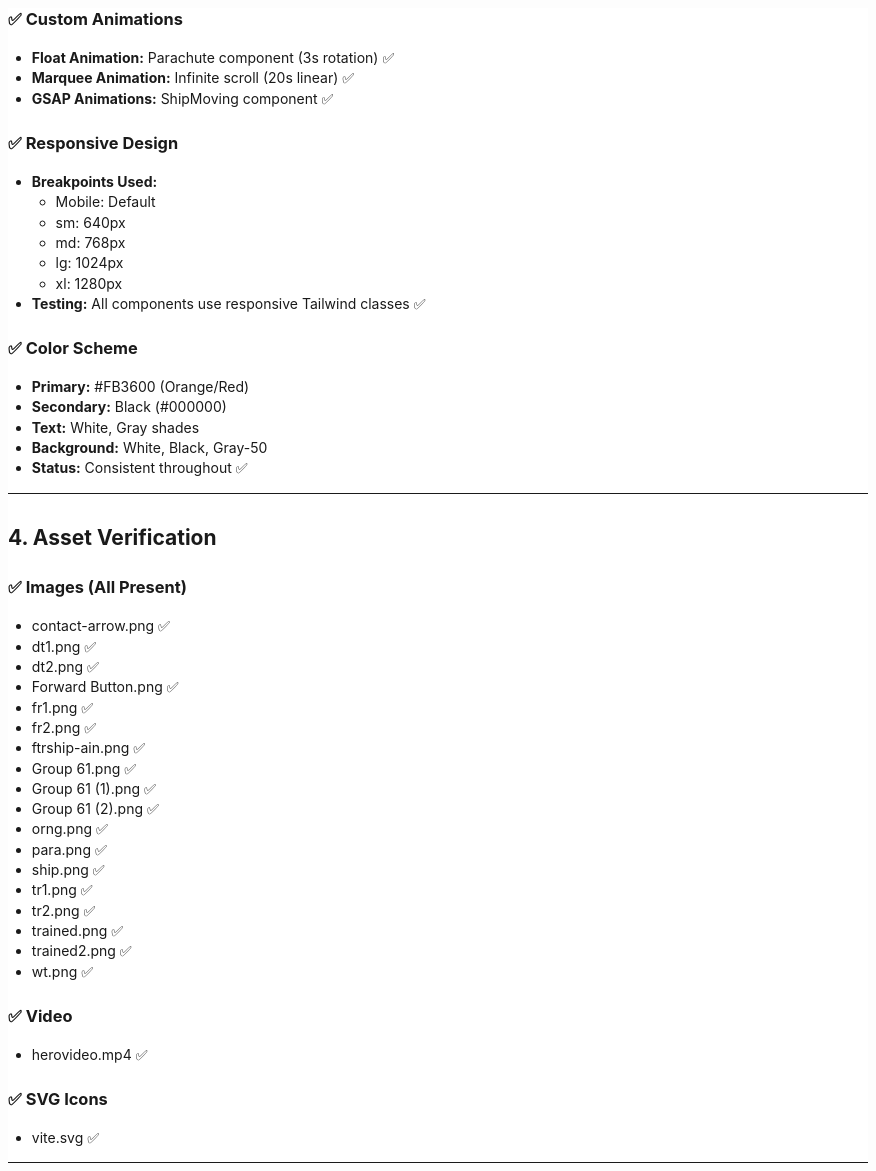 ### ✅ Custom Animations
- **Float Animation:** Parachute component (3s rotation) ✅
- **Marquee Animation:** Infinite scroll (20s linear) ✅
- **GSAP Animations:** ShipMoving component ✅

### ✅ Responsive Design
- **Breakpoints Used:**
  - Mobile: Default
  - sm: 640px
  - md: 768px
  - lg: 1024px
  - xl: 1280px
- **Testing:** All components use responsive Tailwind classes ✅

### ✅ Color Scheme
- **Primary:** #FB3600 (Orange/Red)
- **Secondary:** Black (#000000)
- **Text:** White, Gray shades
- **Background:** White, Black, Gray-50
- **Status:** Consistent throughout ✅

---

## 4. Asset Verification

### ✅ Images (All Present)
- contact-arrow.png ✅
- dt1.png ✅
- dt2.png ✅
- Forward Button.png ✅
- fr1.png ✅
- fr2.png ✅
- ftrship-ain.png ✅
- Group 61.png ✅
- Group 61 (1).png ✅
- Group 61 (2).png ✅
- orng.png ✅
- para.png ✅
- ship.png ✅
- tr1.png ✅
- tr2.png ✅
- trained.png ✅
- trained2.png ✅
- wt.png ✅

### ✅ Video
- herovideo.mp4 ✅

### ✅ SVG Icons
- vite.svg ✅

---